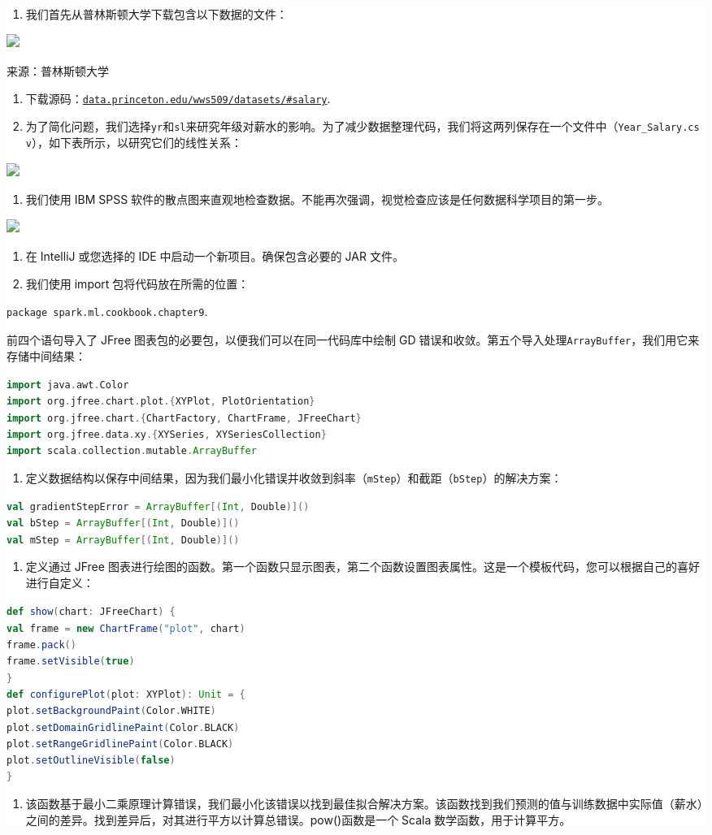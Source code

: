 1.  我们首先从普林斯顿大学下载包含以下数据的文件：

![](https://github.com/OpenDocCN/freelearn-bigdata-zh/raw/master/docs/spark-2x-ml-cb/img/00227.jpeg)

来源：普林斯顿大学

1.  下载源码：[`data.princeton.edu/wws509/datasets/#salary`](http://data.princeton.edu/wws509/datasets/#salary).

1.  为了简化问题，我们选择`yr`和`sl`来研究年级对薪水的影响。为了减少数据整理代码，我们将这两列保存在一个文件中（`Year_Salary.csv`），如下表所示，以研究它们的线性关系：

![](https://github.com/OpenDocCN/freelearn-bigdata-zh/raw/master/docs/spark-2x-ml-cb/img/00228.gif)

1.  我们使用 IBM SPSS 软件的散点图来直观地检查数据。不能再次强调，视觉检查应该是任何数据科学项目的第一步。

![](https://github.com/OpenDocCN/freelearn-bigdata-zh/raw/master/docs/spark-2x-ml-cb/img/00229.jpeg)

1.  在 IntelliJ 或您选择的 IDE 中启动一个新项目。确保包含必要的 JAR 文件。

1.  我们使用 import 包将代码放在所需的位置：

`package spark.ml.cookbook.chapter9`.

前四个语句导入了 JFree 图表包的必要包，以便我们可以在同一代码库中绘制 GD 错误和收敛。第五个导入处理`ArrayBuffer`，我们用它来存储中间结果：

```scala
import java.awt.Color
import org.jfree.chart.plot.{XYPlot, PlotOrientation}
import org.jfree.chart.{ChartFactory, ChartFrame, JFreeChart}
import org.jfree.data.xy.{XYSeries, XYSeriesCollection}
import scala.collection.mutable.ArrayBuffer
```

1.  定义数据结构以保存中间结果，因为我们最小化错误并收敛到斜率（`mStep`）和截距（`bStep`）的解决方案：

```scala
val gradientStepError = ArrayBuffer[(Int, Double)]()
val bStep = ArrayBuffer[(Int, Double)]()
val mStep = ArrayBuffer[(Int, Double)]()
```

1.  定义通过 JFree 图表进行绘图的函数。第一个函数只显示图表，第二个函数设置图表属性。这是一个模板代码，您可以根据自己的喜好进行自定义：

```scala
def show(chart: JFreeChart) {
val frame = new ChartFrame("plot", chart)
frame.pack()
frame.setVisible(true)
}
def configurePlot(plot: XYPlot): Unit = {
plot.setBackgroundPaint(Color.WHITE)
plot.setDomainGridlinePaint(Color.BLACK)
plot.setRangeGridlinePaint(Color.BLACK)
plot.setOutlineVisible(false)
}
```

1.  该函数基于最小二乘原理计算错误，我们最小化该错误以找到最佳拟合解决方案。该函数找到我们预测的值与训练数据中实际值（薪水）之间的差异。找到差异后，对其进行平方以计算总错误。pow()函数是一个 Scala 数学函数，用于计算平方。
